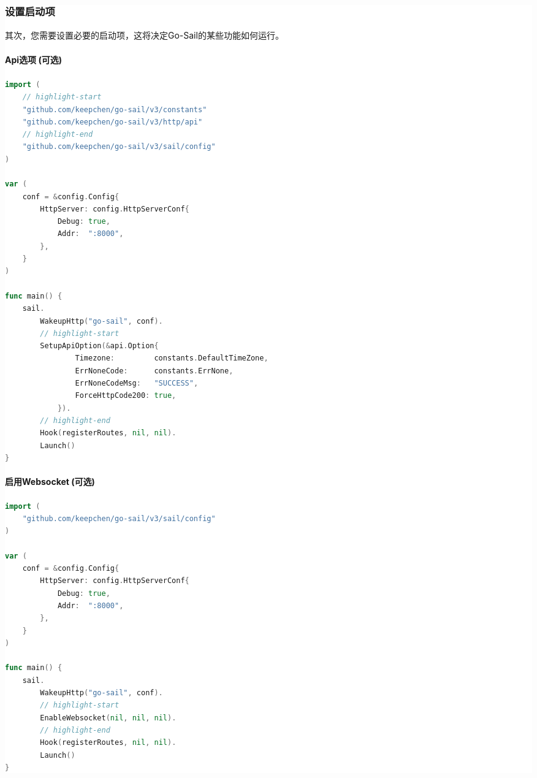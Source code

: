 ### 设置启动项  
其次，您需要设置必要的启动项，这将决定Go-Sail的某些功能如何运行。  
#### Api选项 (可选)  
```go title="main.go" showLineNumbers  
import (
    // highlight-start
    "github.com/keepchen/go-sail/v3/constants"
    "github.com/keepchen/go-sail/v3/http/api"
    // highlight-end
    "github.com/keepchen/go-sail/v3/sail/config"
)

var (
    conf = &config.Config{
        HttpServer: config.HttpServerConf{
            Debug: true,
            Addr:  ":8000",
        },
    }
)

func main() {
    sail.
        WakeupHttp("go-sail", conf).
        // highlight-start
        SetupApiOption(&api.Option{
                Timezone:         constants.DefaultTimeZone,
                ErrNoneCode:      constants.ErrNone,
                ErrNoneCodeMsg:   "SUCCESS",
                ForceHttpCode200: true,
            }).
        // highlight-end
        Hook(registerRoutes, nil, nil).
        Launch()
}
```  

#### 启用Websocket (可选)  
```go title="main.go" showLineNumbers  
import (
    "github.com/keepchen/go-sail/v3/sail/config"
)

var (
    conf = &config.Config{
        HttpServer: config.HttpServerConf{
            Debug: true,
            Addr:  ":8000",
        },
    }
)

func main() {
    sail.
        WakeupHttp("go-sail", conf).
        // highlight-start
        EnableWebsocket(nil, nil, nil).
        // highlight-end
        Hook(registerRoutes, nil, nil).
        Launch()
}
```  
